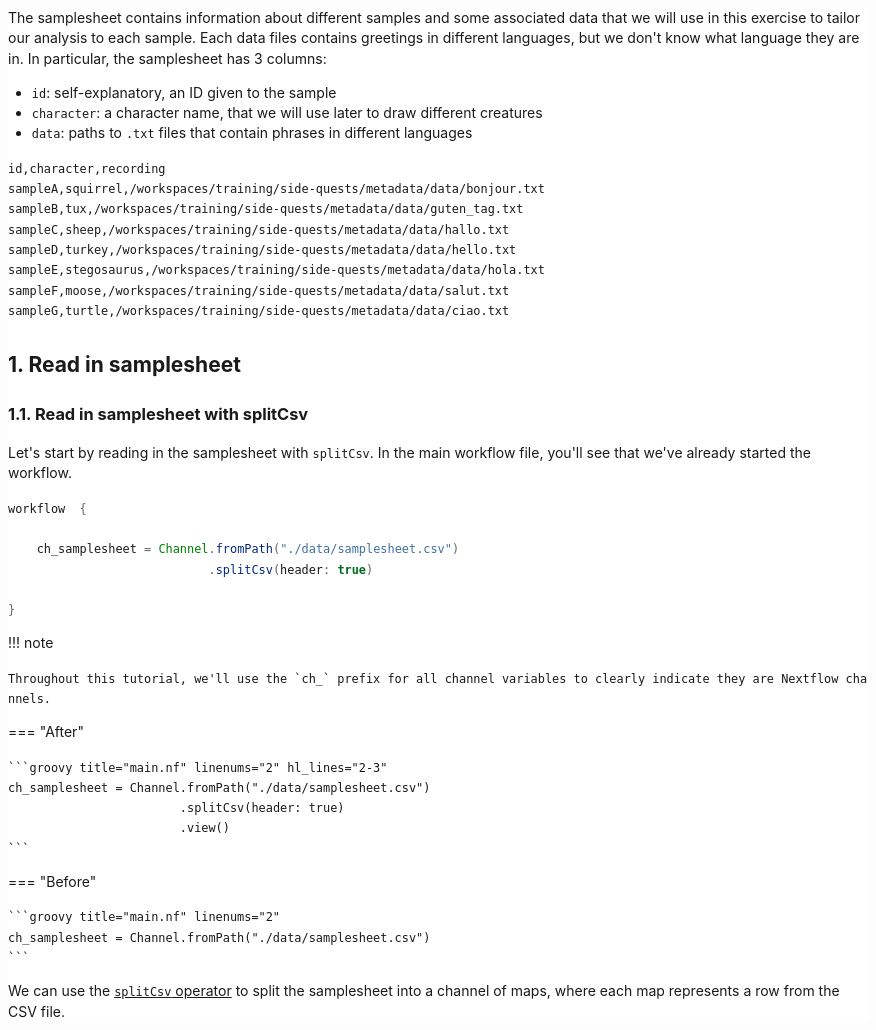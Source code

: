 The samplesheet contains information about different samples and some associated data that we will use in this exercise to tailor our analysis to each sample. Each data files contains greetings in different languages, but we don't know what language they are in. In particular, the samplesheet has 3 columns:

- `id`: self-explanatory, an ID given to the sample
- `character`: a character name, that we will use later to draw different creatures
- `data`: paths to `.txt` files that contain phrases in different languages

```console title="samplesheet.csv"
id,character,recording
sampleA,squirrel,/workspaces/training/side-quests/metadata/data/bonjour.txt
sampleB,tux,/workspaces/training/side-quests/metadata/data/guten_tag.txt
sampleC,sheep,/workspaces/training/side-quests/metadata/data/hallo.txt
sampleD,turkey,/workspaces/training/side-quests/metadata/data/hello.txt
sampleE,stegosaurus,/workspaces/training/side-quests/metadata/data/hola.txt
sampleF,moose,/workspaces/training/side-quests/metadata/data/salut.txt
sampleG,turtle,/workspaces/training/side-quests/metadata/data/ciao.txt
```

## 1. Read in samplesheet

### 1.1. Read in samplesheet with splitCsv

Let's start by reading in the samplesheet with `splitCsv`. In the main workflow file, you'll see that we've already started the workflow.

```groovy title="main.nf" linenums="1"
workflow  {

    ch_samplesheet = Channel.fromPath("./data/samplesheet.csv")
                            .splitCsv(header: true)

}
```

!!! note

    Throughout this tutorial, we'll use the `ch_` prefix for all channel variables to clearly indicate they are Nextflow channels.

=== "After"

    ```groovy title="main.nf" linenums="2" hl_lines="2-3"
    ch_samplesheet = Channel.fromPath("./data/samplesheet.csv")
                            .splitCsv(header: true)
                            .view()
    ```

=== "Before"

    ```groovy title="main.nf" linenums="2"
    ch_samplesheet = Channel.fromPath("./data/samplesheet.csv")
    ```

We can use the [`splitCsv` operator](https://www.nextflow.io/docs/latest/operator.html#splitcsv) to split the samplesheet into a channel of maps, where each map represents a row from the CSV file.
